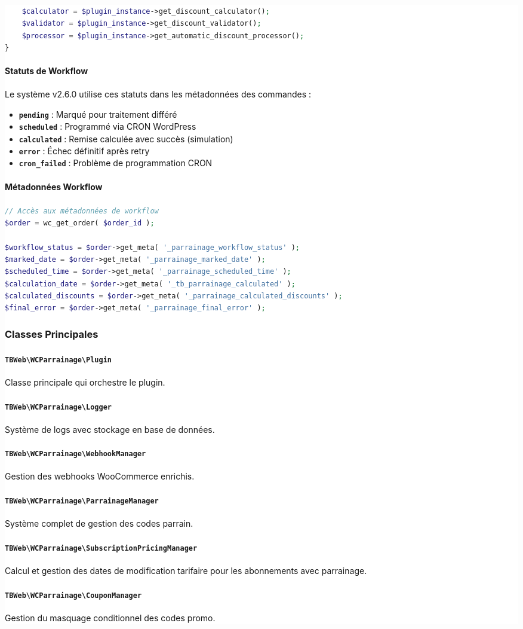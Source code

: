 ```php
    $calculator = $plugin_instance->get_discount_calculator();
    $validator = $plugin_instance->get_discount_validator();
    $processor = $plugin_instance->get_automatic_discount_processor();
}
```

#### Statuts de Workflow

Le système v2.6.0 utilise ces statuts dans les métadonnées des commandes :

- **`pending`** : Marqué pour traitement différé
- **`scheduled`** : Programmé via CRON WordPress
- **`calculated`** : Remise calculée avec succès (simulation)
- **`error`** : Échec définitif après retry
- **`cron_failed`** : Problème de programmation CRON

#### Métadonnées Workflow

```php
// Accès aux métadonnées de workflow
$order = wc_get_order( $order_id );

$workflow_status = $order->get_meta( '_parrainage_workflow_status' );
$marked_date = $order->get_meta( '_parrainage_marked_date' );
$scheduled_time = $order->get_meta( '_parrainage_scheduled_time' );
$calculation_date = $order->get_meta( '_tb_parrainage_calculated' );
$calculated_discounts = $order->get_meta( '_parrainage_calculated_discounts' );
$final_error = $order->get_meta( '_parrainage_final_error' );
```

### Classes Principales

#### `TBWeb\WCParrainage\Plugin`

Classe principale qui orchestre le plugin.

#### `TBWeb\WCParrainage\Logger`

Système de logs avec stockage en base de données.

#### `TBWeb\WCParrainage\WebhookManager`

Gestion des webhooks WooCommerce enrichis.

#### `TBWeb\WCParrainage\ParrainageManager`

Système complet de gestion des codes parrain.

#### `TBWeb\WCParrainage\SubscriptionPricingManager`

Calcul et gestion des dates de modification tarifaire pour les abonnements avec parrainage.

#### `TBWeb\WCParrainage\CouponManager`

Gestion du masquage conditionnel des codes promo.
